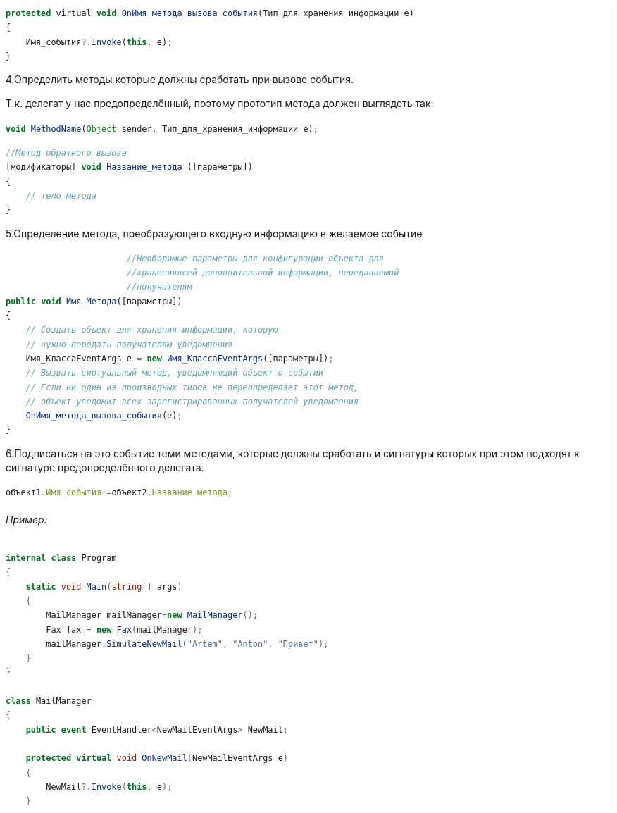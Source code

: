 ```js
protected virtual void OnИмя_метода_вызова_события(Тип_для_хранения_информации e) 
{ 
	Имя_события?.Invoke(this, e); 
}
```

4.Определить методы которые должны сработать при вызове события.

Т.к. делегат у нас предопределённый, поэтому прототип метода должен выглядеть так: 

```js
void MethodName(Object sender, Тип_для_хранения_информации e);
```

```js
//Метод обратного вызова
[модификаторы] void Название_метода ([параметры])
{
    // тело метода
}
```

5.Определение метода, преобразующего входную информацию в желаемое событие
```js
				        //Неободимые параметры для конфигурации объекта для  
					    //хранениявсей дополнительной информации, передаваемой
					    //получателям 
public void Имя_Метода([параметры])
{
	// Создать объект для хранения информации, которую
	// нужно передать получателям уведомления
	Имя_КлассаEventArgs e = new Имя_КлассаEventArgs([параметры]);
	// Вызвать виртуальный метод, уведомляющий объект о событии
	// Если ни один из производных типов не переопределяет этот метод,
	// объект уведомит всех зарегистрированных получателей уведомления
	OnИмя_метода_вызова_события(e);
}
```

6.Подписаться на это событие теми методами, которые должны сработать и сигнатуры которых при этом подходят к сигнатуре предопределённого делегата.

```js
объект1.Имя_события+=объект2.Название_метода;
```

###### Пример:


```csharp
internal class Program
{
	static void Main(string[] args)
	{
		MailManager mailManager=new MailManager();
		Fax fax = new Fax(mailManager);
		mailManager.SimulateNewMail("Artem", "Anton", "Привет");
	}
}

class MailManager
{
	public event EventHandler<NewMailEventArgs> NewMail;

	protected virtual void OnNewMail(NewMailEventArgs e)
	{
		NewMail?.Invoke(this, e);
	}

```